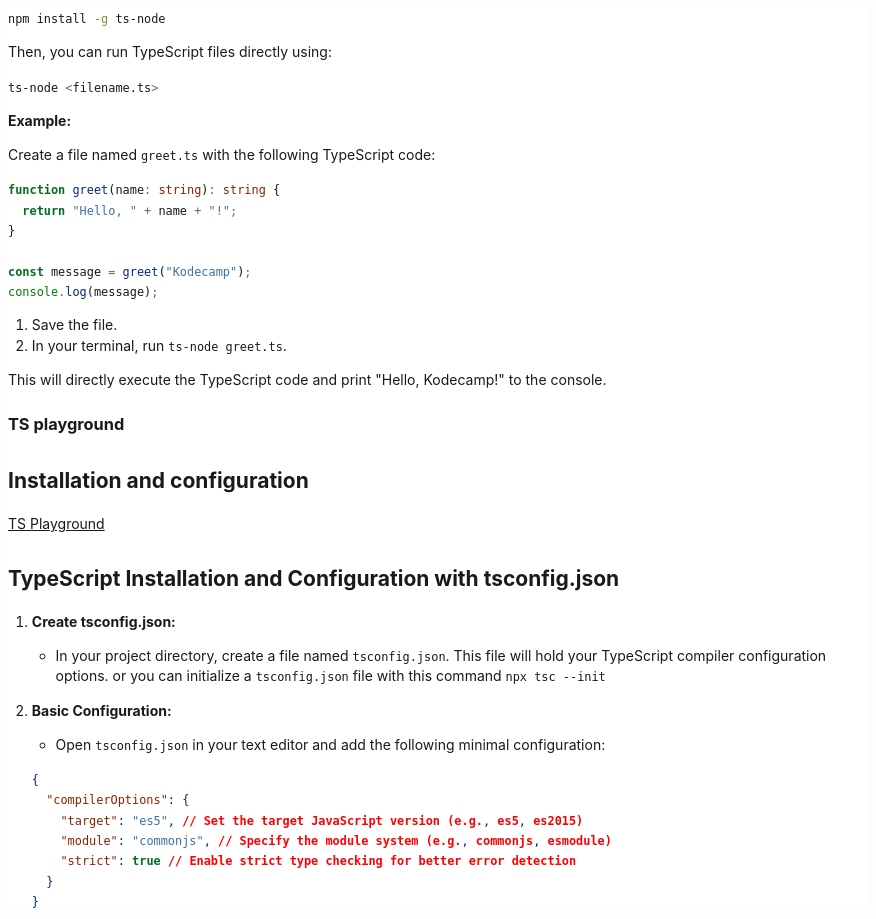    ```bash
   npm install -g ts-node
   ```

   Then, you can run TypeScript files directly using:

   ```bash
   ts-node <filename.ts>
   ```

**Example:**

Create a file named `greet.ts` with the following TypeScript code:

```typescript
function greet(name: string): string {
  return "Hello, " + name + "!";
}

const message = greet("Kodecamp");
console.log(message);
```

1. Save the file.
2. In your terminal, run `ts-node greet.ts`.

This will directly execute the TypeScript code and print "Hello, Kodecamp!" to the console.

### TS playground

## Installation and configuration

[TS Playground](https://www.typescriptlang.org/play/?#code/GYVwdgxgLglg9mABAcwE4FN1QBRgIYC26AlAFyIDOUqMYyiA3gFCKuIZQipL5EDcTAL5A)

## TypeScript Installation and Configuration with tsconfig.json

1. **Create tsconfig.json:**

   - In your project directory, create a file named `tsconfig.json`. This file will hold your TypeScript compiler configuration options.
     or you can initialize a `tsconfig.json` file with this command `npx tsc --init`

2. **Basic Configuration:**

   - Open `tsconfig.json` in your text editor and add the following minimal configuration:

   ```json
   {
     "compilerOptions": {
       "target": "es5", // Set the target JavaScript version (e.g., es5, es2015)
       "module": "commonjs", // Specify the module system (e.g., commonjs, esmodule)
       "strict": true // Enable strict type checking for better error detection
     }
   }
   ```
